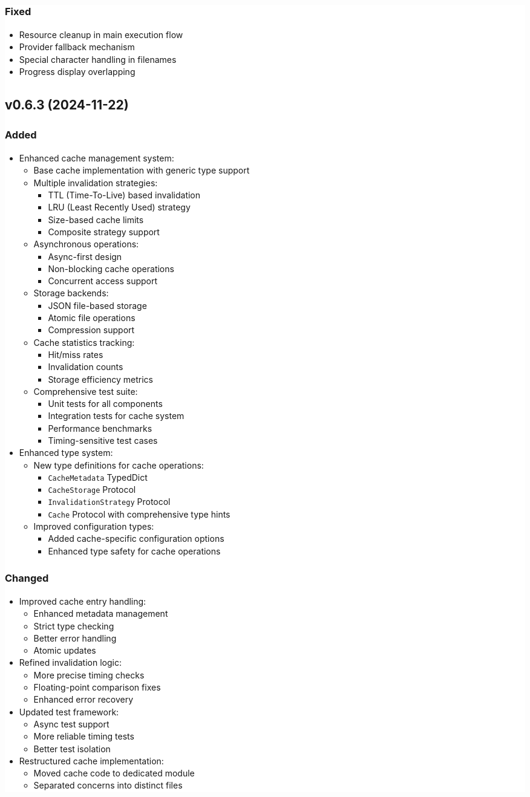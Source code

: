 ### Fixed

- Resource cleanup in main execution flow
- Provider fallback mechanism
- Special character handling in filenames
- Progress display overlapping

## v0.6.3 (2024-11-22)

### Added

- Enhanced cache management system:
  - Base cache implementation with generic type support
  - Multiple invalidation strategies:
    - TTL (Time-To-Live) based invalidation
    - LRU (Least Recently Used) strategy
    - Size-based cache limits
    - Composite strategy support
  - Asynchronous operations:
    - Async-first design
    - Non-blocking cache operations
    - Concurrent access support
  - Storage backends:
    - JSON file-based storage
    - Atomic file operations
    - Compression support
  - Cache statistics tracking:
    - Hit/miss rates
    - Invalidation counts
    - Storage efficiency metrics
  - Comprehensive test suite:
    - Unit tests for all components
    - Integration tests for cache system
    - Performance benchmarks
    - Timing-sensitive test cases
- Enhanced type system:
  - New type definitions for cache operations:
    - `CacheMetadata` TypedDict
    - `CacheStorage` Protocol
    - `InvalidationStrategy` Protocol
    - `Cache` Protocol with comprehensive type hints
  - Improved configuration types:
    - Added cache-specific configuration options
    - Enhanced type safety for cache operations

### Changed

- Improved cache entry handling:
  - Enhanced metadata management
  - Strict type checking
  - Better error handling
  - Atomic updates
- Refined invalidation logic:
  - More precise timing checks
  - Floating-point comparison fixes
  - Enhanced error recovery
- Updated test framework:
  - Async test support
  - More reliable timing tests
  - Better test isolation
- Restructured cache implementation:
  - Moved cache code to dedicated module
  - Separated concerns into distinct files